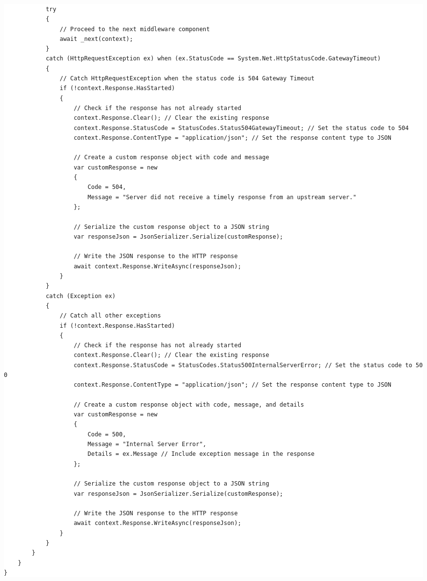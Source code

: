 ```
            try
            {
                // Proceed to the next middleware component
                await _next(context);
            }
            catch (HttpRequestException ex) when (ex.StatusCode == System.Net.HttpStatusCode.GatewayTimeout)
            {
                // Catch HttpRequestException when the status code is 504 Gateway Timeout
                if (!context.Response.HasStarted)
                {
                    // Check if the response has not already started
                    context.Response.Clear(); // Clear the existing response
                    context.Response.StatusCode = StatusCodes.Status504GatewayTimeout; // Set the status code to 504
                    context.Response.ContentType = "application/json"; // Set the response content type to JSON

                    // Create a custom response object with code and message
                    var customResponse = new
                    {
                        Code = 504,
                        Message = "Server did not receive a timely response from an upstream server."
                    };

                    // Serialize the custom response object to a JSON string
                    var responseJson = JsonSerializer.Serialize(customResponse);

                    // Write the JSON response to the HTTP response
                    await context.Response.WriteAsync(responseJson);
                }
            }
            catch (Exception ex)
            {
                // Catch all other exceptions
                if (!context.Response.HasStarted)
                {
                    // Check if the response has not already started
                    context.Response.Clear(); // Clear the existing response
                    context.Response.StatusCode = StatusCodes.Status500InternalServerError; // Set the status code to 500
                    context.Response.ContentType = "application/json"; // Set the response content type to JSON

                    // Create a custom response object with code, message, and details
                    var customResponse = new
                    {
                        Code = 500,
                        Message = "Internal Server Error",
                        Details = ex.Message // Include exception message in the response
                    };

                    // Serialize the custom response object to a JSON string
                    var responseJson = JsonSerializer.Serialize(customResponse);

                    // Write the JSON response to the HTTP response
                    await context.Response.WriteAsync(responseJson);
                }
            }
        }
    }
}
```